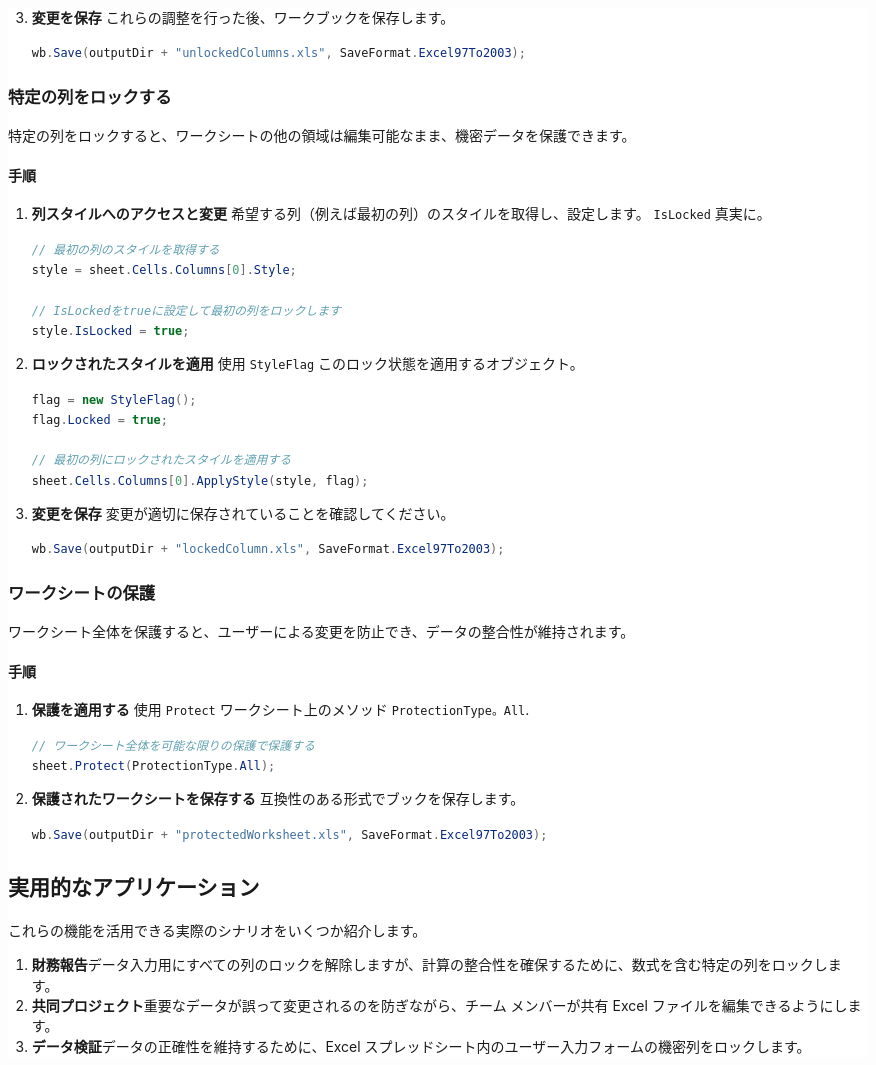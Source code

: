 3. **変更を保存**
   これらの調整を行った後、ワークブックを保存します。
   ```csharp
   wb.Save(outputDir + "unlockedColumns.xls", SaveFormat.Excel97To2003);
   ```

### 特定の列をロックする
特定の列をロックすると、ワークシートの他の領域は編集可能なまま、機密データを保護できます。

#### 手順
1. **列スタイルへのアクセスと変更**
   希望する列（例えば最初の列）のスタイルを取得し、設定します。 `IsLocked` 真実に。
   ```csharp
   // 最初の列のスタイルを取得する
   style = sheet.Cells.Columns[0].Style;

   // IsLockedをtrueに設定して最初の列をロックします
   style.IsLocked = true;
   ```

2. **ロックされたスタイルを適用**
   使用 `StyleFlag` このロック状態を適用するオブジェクト。
   ```csharp
   flag = new StyleFlag();
   flag.Locked = true;

   // 最初の列にロックされたスタイルを適用する
   sheet.Cells.Columns[0].ApplyStyle(style, flag);
   ```

3. **変更を保存**
   変更が適切に保存されていることを確認してください。
   ```csharp
   wb.Save(outputDir + "lockedColumn.xls", SaveFormat.Excel97To2003);
   ```

### ワークシートの保護
ワークシート全体を保護すると、ユーザーによる変更を防止でき、データの整合性が維持されます。

#### 手順
1. **保護を適用する**
   使用 `Protect` ワークシート上のメソッド `ProtectionType。All`.
   ```csharp
   // ワークシート全体を可能な限りの保護で保護する
   sheet.Protect(ProtectionType.All);
   ```

2. **保護されたワークシートを保存する**
   互換性のある形式でブックを保存します。
   ```csharp
   wb.Save(outputDir + "protectedWorksheet.xls", SaveFormat.Excel97To2003);
   ```

## 実用的なアプリケーション
これらの機能を活用できる実際のシナリオをいくつか紹介します。
1. **財務報告**データ入力用にすべての列のロックを解除しますが、計算の整合性を確保するために、数式を含む特定の列をロックします。
2. **共同プロジェクト**重要なデータが誤って変更されるのを防ぎながら、チーム メンバーが共有 Excel ファイルを編集できるようにします。
3. **データ検証**データの正確性を維持するために、Excel スプレッドシート内のユーザー入力フォームの機密列をロックします。
